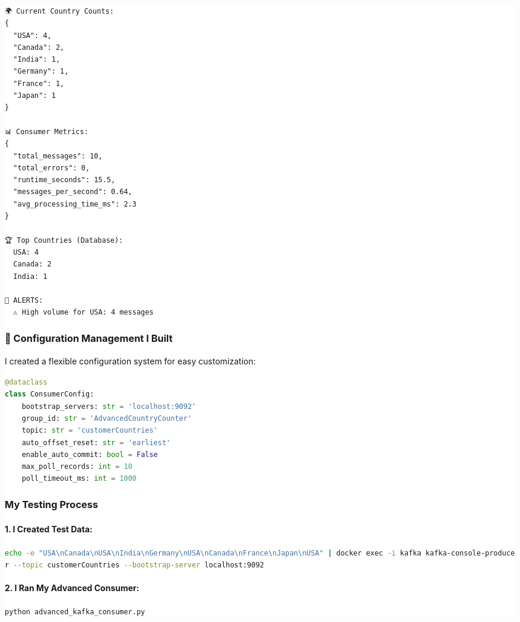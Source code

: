 ```
🌍 Current Country Counts:
{
  "USA": 4,
  "Canada": 2,
  "India": 1,
  "Germany": 1,
  "France": 1,
  "Japan": 1
}

📊 Consumer Metrics:
{
  "total_messages": 10,
  "total_errors": 0,
  "runtime_seconds": 15.5,
  "messages_per_second": 0.64,
  "avg_processing_time_ms": 2.3
}

🏆 Top Countries (Database):
  USA: 4
  Canada: 2
  India: 1

🚨 ALERTS:
  ⚠️ High volume for USA: 4 messages
```

### 🔧 Configuration Management I Built
I created a flexible configuration system for easy customization:

```python
@dataclass
class ConsumerConfig:
    bootstrap_servers: str = 'localhost:9092'
    group_id: str = 'AdvancedCountryCounter'
    topic: str = 'customerCountries'
    auto_offset_reset: str = 'earliest'
    enable_auto_commit: bool = False
    max_poll_records: int = 10
    poll_timeout_ms: int = 1000
```

### My Testing Process

#### **1. I Created Test Data:**
```bash
echo -e "USA\nCanada\nUSA\nIndia\nGermany\nUSA\nCanada\nFrance\nJapan\nUSA" | docker exec -i kafka kafka-console-producer --topic customerCountries --bootstrap-server localhost:9092
```

#### **2. I Ran My Advanced Consumer:**
```bash
python advanced_kafka_consumer.py
```
